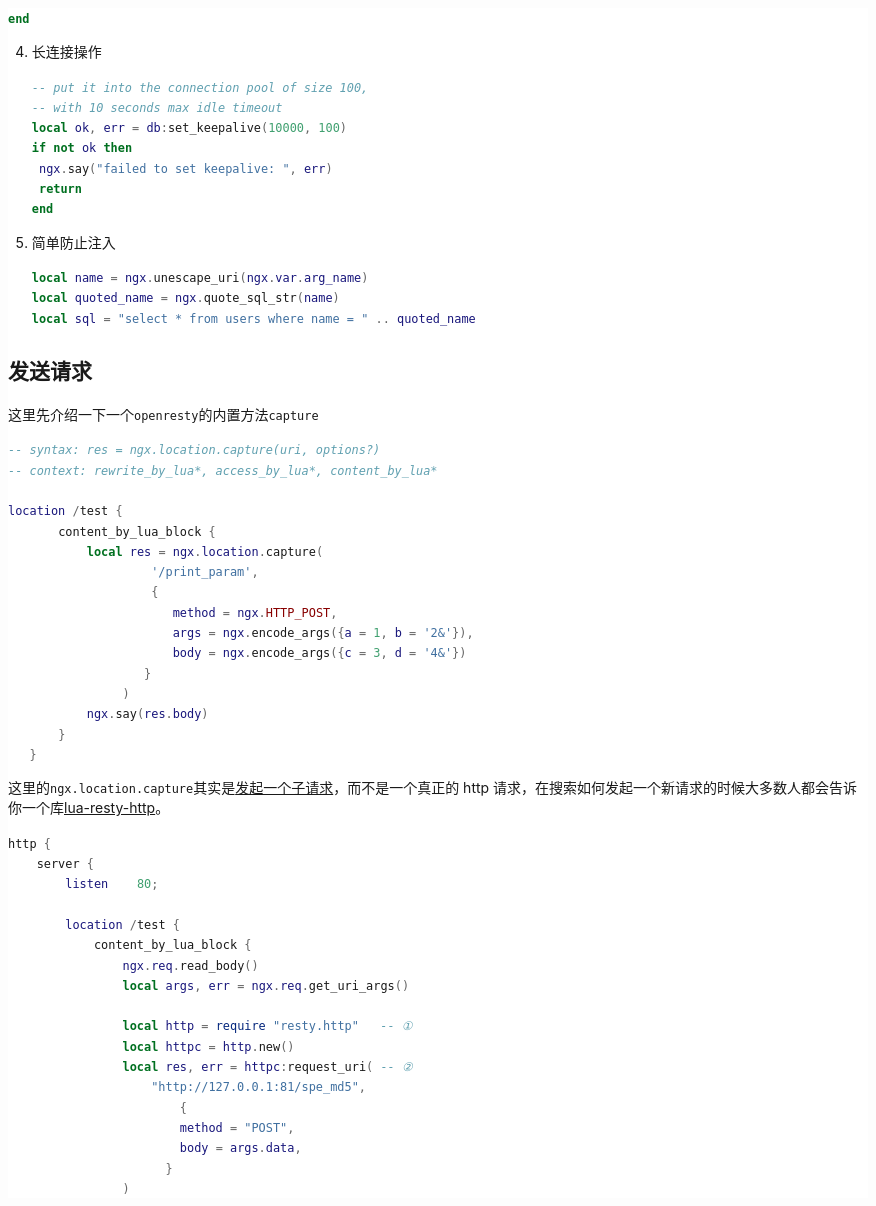    ``` lua
   end
   ```
4. 长连接操作

   ``` lua
   -- put it into the connection pool of size 100,
   -- with 10 seconds max idle timeout
   local ok, err = db:set_keepalive(10000, 100)
   if not ok then
    ngx.say("failed to set keepalive: ", err)
    return
   end
   ```
5. 简单防止注入

   ``` lua
   local name = ngx.unescape_uri(ngx.var.arg_name)
   local quoted_name = ngx.quote_sql_str(name)
   local sql = "select * from users where name = " .. quoted_name
   ```
## 发送请求

这里先介绍一下一个`openresty`的内置方法`capture`

``` lua
-- syntax: res = ngx.location.capture(uri, options?)
-- context: rewrite_by_lua*, access_by_lua*, content_by_lua*

location /test {
       content_by_lua_block {
           local res = ngx.location.capture(
                    '/print_param',
                    {
                       method = ngx.HTTP_POST,
                       args = ngx.encode_args({a = 1, b = '2&'}),
                       body = ngx.encode_args({c = 3, d = '4&'})
                   }
                )
           ngx.say(res.body)
       }
   }
```

这里的`ngx.location.capture`其实是[发起一个子请求](https://github.com/openresty/lua-nginx-module#ngxlocationcapture)，而不是一个真正的 http 请求，在搜索如何发起一个新请求的时候大多数人都会告诉你一个库[lua-resty-http](https://github.com/pintsized/lua-resty-http)。

``` lua
http {
    server {
        listen    80;

        location /test {
            content_by_lua_block {
                ngx.req.read_body()
                local args, err = ngx.req.get_uri_args()

                local http = require "resty.http"   -- ①
                local httpc = http.new()
                local res, err = httpc:request_uri( -- ②
                    "http://127.0.0.1:81/spe_md5",
                        {
                        method = "POST",
                        body = args.data,
                      }
                )
```